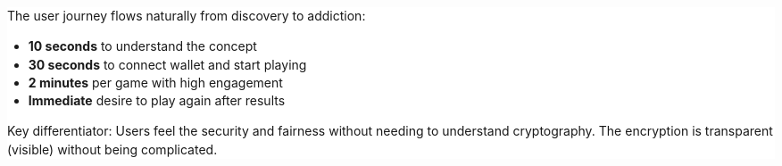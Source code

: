 The user journey flows naturally from discovery to addiction:
- **10 seconds** to understand the concept
- **30 seconds** to connect wallet and start playing
- **2 minutes** per game with high engagement
- **Immediate** desire to play again after results

Key differentiator: Users feel the security and fairness without needing to understand cryptography. The encryption is transparent (visible) without being complicated.
